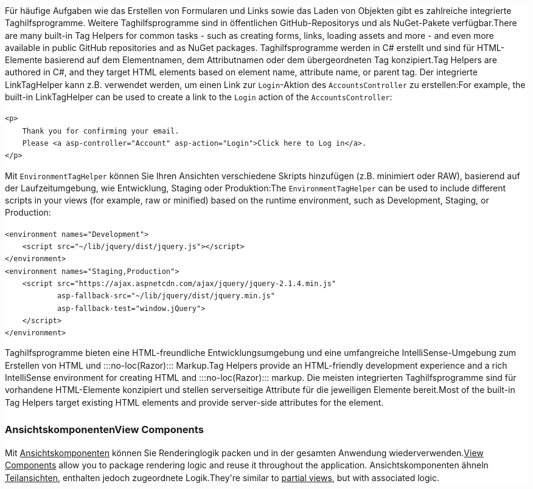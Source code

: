 <span data-ttu-id="a6b6e-215">Für häufige Aufgaben wie das Erstellen von Formularen und Links sowie das Laden von Objekten gibt es zahlreiche integrierte Taghilfsprogramme. Weitere Taghilfsprogramme sind in öffentlichen GitHub-Repositorys und als NuGet-Pakete verfügbar.</span><span class="sxs-lookup"><span data-stu-id="a6b6e-215">There are many built-in Tag Helpers for common tasks - such as creating forms, links, loading assets and more - and even more available in public GitHub repositories and as NuGet packages.</span></span> <span data-ttu-id="a6b6e-216">Taghilfsprogramme werden in C# erstellt und sind für HTML-Elemente basierend auf dem Elementnamen, dem Attributnamen oder dem übergeordneten Tag konzipiert.</span><span class="sxs-lookup"><span data-stu-id="a6b6e-216">Tag Helpers are authored in C#, and they target HTML elements based on element name, attribute name, or parent tag.</span></span> <span data-ttu-id="a6b6e-217">Der integrierte LinkTagHelper kann z.B. verwendet werden, um einen Link zur `Login`-Aktion des `AccountsController` zu erstellen:</span><span class="sxs-lookup"><span data-stu-id="a6b6e-217">For example, the built-in LinkTagHelper can be used to create a link to the `Login` action of the `AccountsController`:</span></span>

```cshtml
<p>
    Thank you for confirming your email.
    Please <a asp-controller="Account" asp-action="Login">Click here to Log in</a>.
</p>
```

<span data-ttu-id="a6b6e-218">Mit `EnvironmentTagHelper` können Sie Ihren Ansichten verschiedene Skripts hinzufügen (z.B. minimiert oder RAW), basierend auf der Laufzeitumgebung, wie Entwicklung, Staging oder Produktion:</span><span class="sxs-lookup"><span data-stu-id="a6b6e-218">The `EnvironmentTagHelper` can be used to include different scripts in your views (for example, raw or minified) based on the runtime environment, such as Development, Staging, or Production:</span></span>

```cshtml
<environment names="Development">
    <script src="~/lib/jquery/dist/jquery.js"></script>
</environment>
<environment names="Staging,Production">
    <script src="https://ajax.aspnetcdn.com/ajax/jquery/jquery-2.1.4.min.js"
            asp-fallback-src="~/lib/jquery/dist/jquery.min.js"
            asp-fallback-test="window.jQuery">
    </script>
</environment>
```

<span data-ttu-id="a6b6e-219">Taghilfsprogramme bieten eine HTML-freundliche Entwicklungsumgebung und eine umfangreiche IntelliSense-Umgebung zum Erstellen von HTML und :::no-loc(Razor)::: Markup.</span><span class="sxs-lookup"><span data-stu-id="a6b6e-219">Tag Helpers provide an HTML-friendly development experience and a rich IntelliSense environment for creating HTML and :::no-loc(Razor)::: markup.</span></span> <span data-ttu-id="a6b6e-220">Die meisten integrierten Taghilfsprogramme sind für vorhandene HTML-Elemente konzipiert und stellen serverseitige Attribute für die jeweiligen Elemente bereit.</span><span class="sxs-lookup"><span data-stu-id="a6b6e-220">Most of the built-in Tag Helpers target existing HTML elements and provide server-side attributes for the element.</span></span>

### <a name="view-components"></a><span data-ttu-id="a6b6e-221">Ansichtskomponenten</span><span class="sxs-lookup"><span data-stu-id="a6b6e-221">View Components</span></span>

<span data-ttu-id="a6b6e-222">Mit [Ansichtskomponenten](views/view-components.md) können Sie Renderinglogik packen und in der gesamten Anwendung wiederverwenden.</span><span class="sxs-lookup"><span data-stu-id="a6b6e-222">[View Components](views/view-components.md) allow you to package rendering logic and reuse it throughout the application.</span></span> <span data-ttu-id="a6b6e-223">Ansichtskomponenten ähneln [Teilansichten](views/partial.md), enthalten jedoch zugeordnete Logik.</span><span class="sxs-lookup"><span data-stu-id="a6b6e-223">They're similar to [partial views](views/partial.md), but with associated logic.</span></span>

